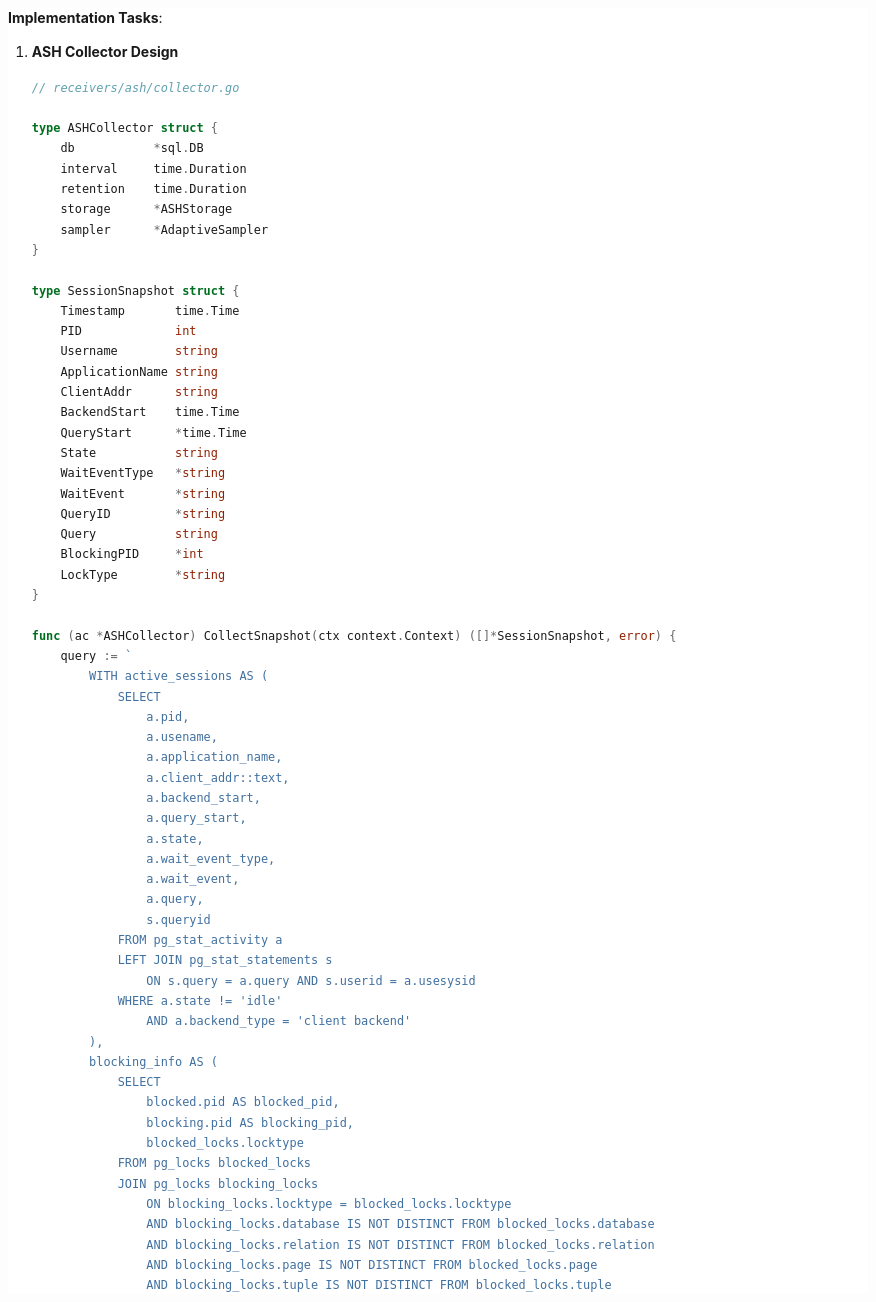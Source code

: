 **Implementation Tasks**:

1. **ASH Collector Design**
   ```go
   // receivers/ash/collector.go
   
   type ASHCollector struct {
       db           *sql.DB
       interval     time.Duration
       retention    time.Duration
       storage      *ASHStorage
       sampler      *AdaptiveSampler
   }
   
   type SessionSnapshot struct {
       Timestamp       time.Time
       PID             int
       Username        string
       ApplicationName string
       ClientAddr      string
       BackendStart    time.Time
       QueryStart      *time.Time
       State           string
       WaitEventType   *string
       WaitEvent       *string
       QueryID         *string
       Query           string
       BlockingPID     *int
       LockType        *string
   }
   
   func (ac *ASHCollector) CollectSnapshot(ctx context.Context) ([]*SessionSnapshot, error) {
       query := `
           WITH active_sessions AS (
               SELECT 
                   a.pid,
                   a.usename,
                   a.application_name,
                   a.client_addr::text,
                   a.backend_start,
                   a.query_start,
                   a.state,
                   a.wait_event_type,
                   a.wait_event,
                   a.query,
                   s.queryid
               FROM pg_stat_activity a
               LEFT JOIN pg_stat_statements s 
                   ON s.query = a.query AND s.userid = a.usesysid
               WHERE a.state != 'idle' 
                   AND a.backend_type = 'client backend'
           ),
           blocking_info AS (
               SELECT 
                   blocked.pid AS blocked_pid,
                   blocking.pid AS blocking_pid,
                   blocked_locks.locktype
               FROM pg_locks blocked_locks
               JOIN pg_locks blocking_locks 
                   ON blocking_locks.locktype = blocked_locks.locktype
                   AND blocking_locks.database IS NOT DISTINCT FROM blocked_locks.database
                   AND blocking_locks.relation IS NOT DISTINCT FROM blocked_locks.relation
                   AND blocking_locks.page IS NOT DISTINCT FROM blocked_locks.page
                   AND blocking_locks.tuple IS NOT DISTINCT FROM blocked_locks.tuple
   ```